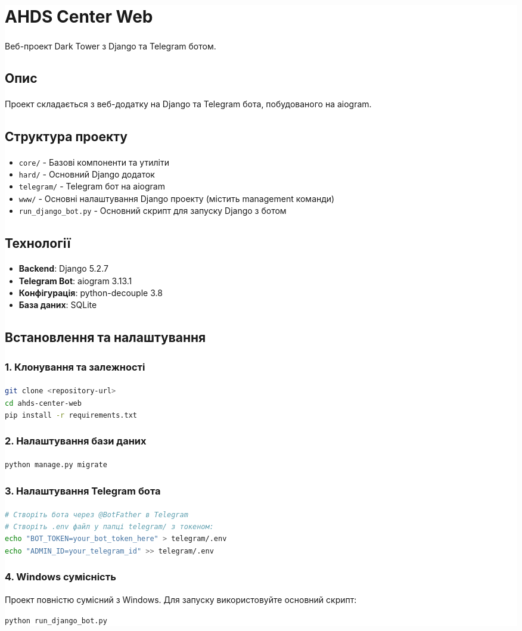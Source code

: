 # AHDS Center Web

Веб-проект Dark Tower з Django та Telegram ботом.

## Опис

Проект складається з веб-додатку на Django та Telegram бота, побудованого на aiogram.

## Структура проекту

- `core/` - Базові компоненти та утиліти
- `hard/` - Основний Django додаток
- `telegram/` - Telegram бот на aiogram
- `www/` - Основні налаштування Django проекту (містить management команди)
- `run_django_bot.py` - Основний скрипт для запуску Django з ботом

## Технології

- **Backend**: Django 5.2.7
- **Telegram Bot**: aiogram 3.13.1
- **Конфігурація**: python-decouple 3.8
- **База даних**: SQLite

## Встановлення та налаштування

### 1. Клонування та залежності
```bash
git clone <repository-url>
cd ahds-center-web
pip install -r requirements.txt
```

### 2. Налаштування бази даних
```bash
python manage.py migrate
```

### 3. Налаштування Telegram бота
```bash
# Створіть бота через @BotFather в Telegram
# Створіть .env файл у папці telegram/ з токеном:
echo "BOT_TOKEN=your_bot_token_here" > telegram/.env
echo "ADMIN_ID=your_telegram_id" >> telegram/.env
```

### 4. Windows сумісність
Проект повністю сумісний з Windows. Для запуску використовуйте основний скрипт:
```bash
python run_django_bot.py
```
